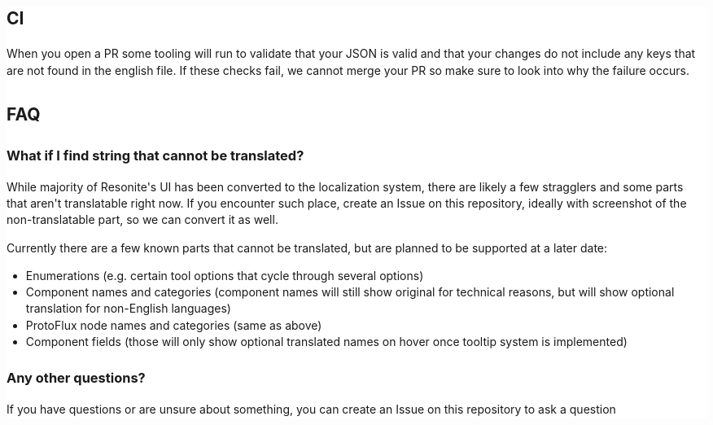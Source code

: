 ## CI
When you open a PR some tooling will run to validate that your JSON is valid and that your changes do not include any keys that are not found in the english file. If these checks fail, we cannot merge your PR so make sure to look into why the failure occurs.

## FAQ
### What if I find string that cannot be translated?
While majority of Resonite's UI has been converted to the localization system, there are likely a few stragglers and some parts that aren't translatable right now. If you encounter such place, create an Issue on this repository, ideally with screenshot of the non-translatable part, so we can convert it as well.

Currently there are a few known parts that cannot be translated, but are planned to be supported at a later date:
- Enumerations (e.g. certain tool options that cycle through several options)
- Component names and categories (component names will still show original for technical reasons, but will show optional translation for non-English languages)
- ProtoFlux node names and categories (same as above)
- Component fields (those will only show optional translated names on hover once tooltip system is implemented)

### Any other questions?
If you have questions or are unsure about something, you can create an Issue on this repository to ask a question
